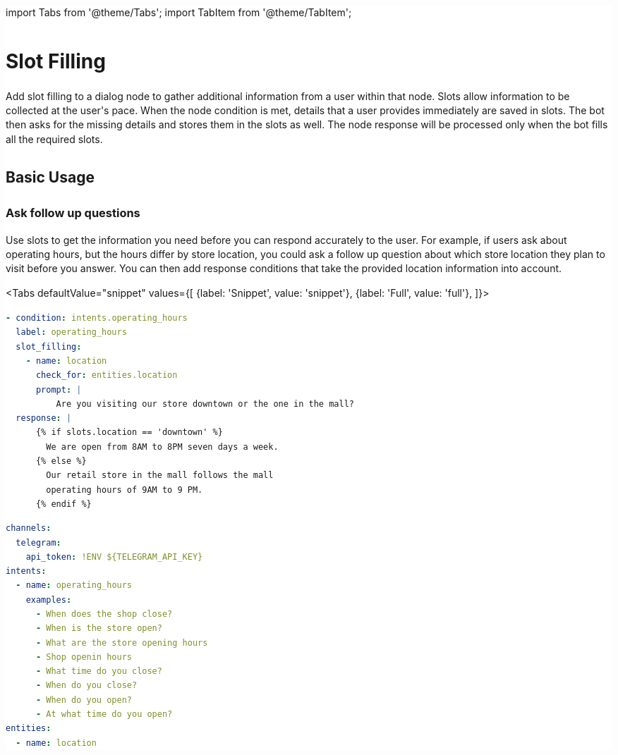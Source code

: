 import Tabs from '@theme/Tabs';
import TabItem from '@theme/TabItem';

# Slot Filling

Add slot filling to a dialog node to gather additional information from a user within that node. Slots allow information to be collected at the user's pace. When the node condition is met, details that a user provides immediately are saved in slots. The bot then asks for the missing details and stores them in the slots as well. The node response will be processed only when the bot fills all the required slots.

## Basic Usage

### Ask follow up questions

Use slots to get the information you need before you can respond accurately to the user. For example, if users ask about operating hours, but the hours differ by store location, you could ask a follow up question about which store location they plan to visit before you answer. You can then add response conditions that take the provided location information into account.

<Tabs
    defaultValue="snippet"
    values={[
        {label: 'Snippet', value: 'snippet'},
        {label: 'Full', value: 'full'},
    ]}>
<TabItem value="snippet">

```yaml
- condition: intents.operating_hours
  label: operating_hours
  slot_filling:
    - name: location
      check_for: entities.location
      prompt: |
          Are you visiting our store downtown or the one in the mall?
  response: |
      {% if slots.location == 'downtown' %}
        We are open from 8AM to 8PM seven days a week.
      {% else %}
        Our retail store in the mall follows the mall
        operating hours of 9AM to 9 PM.
      {% endif %}
```

</TabItem>
<TabItem value="full">

  ```yaml
  channels:
    telegram:
      api_token: !ENV ${TELEGRAM_API_KEY}
  intents:
    - name: operating_hours
      examples:
        - When does the shop close?
        - When is the store open?
        - What are the store opening hours
        - Shop openin hours
        - What time do you close?
        - When do you close?
        - When do you open?
        - At what time do you open?
  entities:
    - name: location
  ```